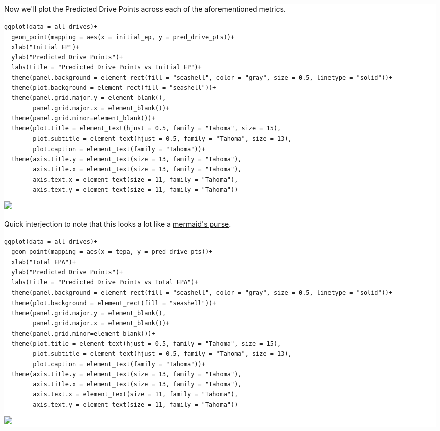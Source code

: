 Now we'll plot the Predicted Drive Points across each of the aforementioned metrics.

```{r}
ggplot(data = all_drives)+
  geom_point(mapping = aes(x = initial_ep, y = pred_drive_pts))+
  xlab("Initial EP")+
  ylab("Predicted Drive Points")+
  labs(title = "Predicted Drive Points vs Initial EP")+
  theme(panel.background = element_rect(fill = "seashell", color = "gray", size = 0.5, linetype = "solid"))+
  theme(plot.background = element_rect(fill = "seashell"))+
  theme(panel.grid.major.y = element_blank(),
        panel.grid.major.x = element_blank())+
  theme(panel.grid.minor=element_blank())+
  theme(plot.title = element_text(hjust = 0.5, family = "Tahoma", size = 15),
        plot.subtitle = element_text(hjust = 0.5, family = "Tahoma", size = 13),
        plot.caption = element_text(family = "Tahoma"))+
  theme(axis.title.y = element_text(size = 13, family = "Tahoma"),
        axis.title.x = element_text(size = 13, family = "Tahoma"),
        axis.text.x = element_text(size = 11, family = "Tahoma"),
        axis.text.y = element_text(size = 11, family = "Tahoma"))
```

![](pic9)

Quick interjection to note that this looks a lot like a [mermaid's purse](https://www.google.com/search?q=mermaid+purse&rlz=1C1CHBF_enUS894US894&sxsrf=ALeKk03VB0xPNoJQXwzCz9E4n1u3Mcgipw:1602643261948&tbm=isch&source=iu&ictx=1&fir=D1evbVZ74MsXiM%252CXHMT8_RVlgIs1M%252C_&vet=1&usg=AI4_-kTx9Aem2PyHY_ZSR8mfepS1LsfMcw&sa=X&ved=2ahUKEwiDt9Gyh7PsAhVJaM0KHbXGC3YQ9QF6BAgJEEs&biw=1536&bih=722#imgrc=D1evbVZ74MsXiM).

```{r}
ggplot(data = all_drives)+
  geom_point(mapping = aes(x = tepa, y = pred_drive_pts))+
  xlab("Total EPA")+
  ylab("Predicted Drive Points")+
  labs(title = "Predicted Drive Points vs Total EPA")+
  theme(panel.background = element_rect(fill = "seashell", color = "gray", size = 0.5, linetype = "solid"))+
  theme(plot.background = element_rect(fill = "seashell"))+
  theme(panel.grid.major.y = element_blank(),
        panel.grid.major.x = element_blank())+
  theme(panel.grid.minor=element_blank())+
  theme(plot.title = element_text(hjust = 0.5, family = "Tahoma", size = 15),
        plot.subtitle = element_text(hjust = 0.5, family = "Tahoma", size = 13),
        plot.caption = element_text(family = "Tahoma"))+
  theme(axis.title.y = element_text(size = 13, family = "Tahoma"),
        axis.title.x = element_text(size = 13, family = "Tahoma"),
        axis.text.x = element_text(size = 11, family = "Tahoma"),
        axis.text.y = element_text(size = 11, family = "Tahoma"))
```

![](pic10)
